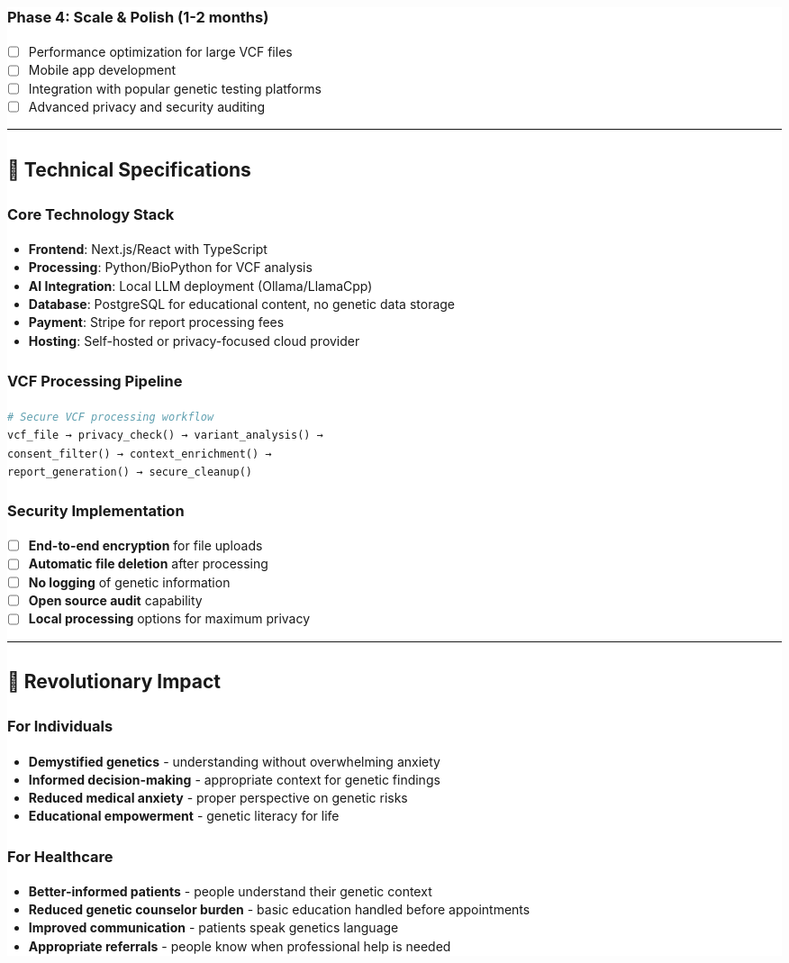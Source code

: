 ### **Phase 4: Scale & Polish** (1-2 months)
- [ ] Performance optimization for large VCF files
- [ ] Mobile app development
- [ ] Integration with popular genetic testing platforms
- [ ] Advanced privacy and security auditing

---

## 🧬 Technical Specifications

### **Core Technology Stack**
- **Frontend**: Next.js/React with TypeScript
- **Processing**: Python/BioPython for VCF analysis
- **AI Integration**: Local LLM deployment (Ollama/LlamaCpp)
- **Database**: PostgreSQL for educational content, no genetic data storage
- **Payment**: Stripe for report processing fees
- **Hosting**: Self-hosted or privacy-focused cloud provider

### **VCF Processing Pipeline**
```python
# Secure VCF processing workflow
vcf_file → privacy_check() → variant_analysis() → 
consent_filter() → context_enrichment() → 
report_generation() → secure_cleanup()
```

### **Security Implementation**
- [ ] **End-to-end encryption** for file uploads
- [ ] **Automatic file deletion** after processing
- [ ] **No logging** of genetic information
- [ ] **Open source audit** capability
- [ ] **Local processing** options for maximum privacy

---

## 🌟 Revolutionary Impact

### **For Individuals**
- **Demystified genetics** - understanding without overwhelming anxiety
- **Informed decision-making** - appropriate context for genetic findings
- **Reduced medical anxiety** - proper perspective on genetic risks
- **Educational empowerment** - genetic literacy for life

### **For Healthcare**
- **Better-informed patients** - people understand their genetic context
- **Reduced genetic counselor burden** - basic education handled before appointments
- **Improved communication** - patients speak genetics language
- **Appropriate referrals** - people know when professional help is needed
